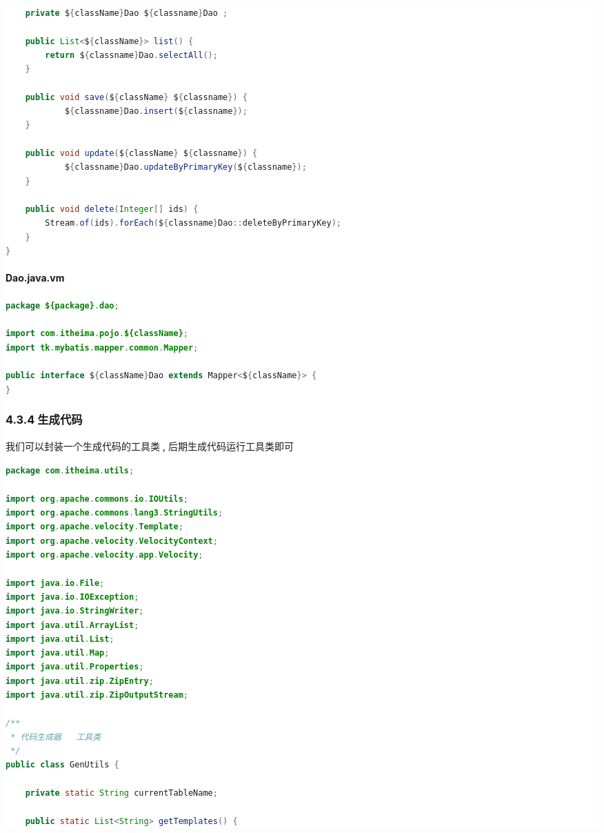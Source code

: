 ```java
    private ${className}Dao ${classname}Dao ;

    public List<${className}> list() {
        return ${classname}Dao.selectAll();
    }

    public void save(${className} ${classname}) {
            ${classname}Dao.insert(${classname});
    }

    public void update(${className} ${classname}) {
            ${classname}Dao.updateByPrimaryKey(${classname});
    }

    public void delete(Integer[] ids) {
        Stream.of(ids).forEach(${classname}Dao::deleteByPrimaryKey);
    }
}

```

#### Dao.java.vm

```java
package ${package}.dao;

import com.itheima.pojo.${className};
import tk.mybatis.mapper.common.Mapper;

public interface ${className}Dao extends Mapper<${className}> {
}

```

### 4.3.4 生成代码

我们可以封装一个生成代码的工具类 , 后期生成代码运行工具类即可

```java
package com.itheima.utils;

import org.apache.commons.io.IOUtils;
import org.apache.commons.lang3.StringUtils;
import org.apache.velocity.Template;
import org.apache.velocity.VelocityContext;
import org.apache.velocity.app.Velocity;

import java.io.File;
import java.io.IOException;
import java.io.StringWriter;
import java.util.ArrayList;
import java.util.List;
import java.util.Map;
import java.util.Properties;
import java.util.zip.ZipEntry;
import java.util.zip.ZipOutputStream;

/**
 * 代码生成器   工具类
 */
public class GenUtils {

    private static String currentTableName;

    public static List<String> getTemplates() {
```